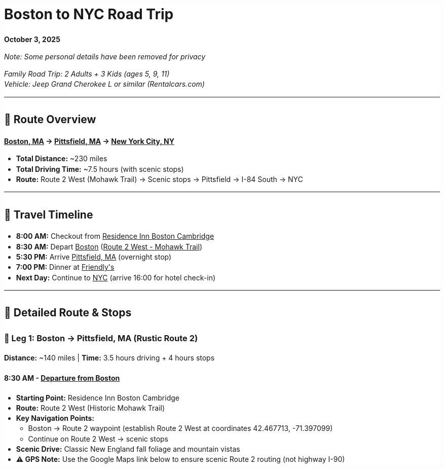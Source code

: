# Boston to NYC Road Trip
**October 3, 2025**

*Note: Some personal details have been removed for privacy*


*Family Road Trip: 2 Adults + 3 Kids (ages 5, 9, 11)*  
*Vehicle: Jeep Grand Cherokee L or similar (Rentalcars.com)*

---

## 🚗 **Route Overview**

**[Boston, MA](https://maps.google.com/maps?q=Boston+Massachusetts) → [Pittsfield, MA](https://maps.google.com/maps?q=Pittsfield+Massachusetts) → [New York City, NY](https://maps.google.com/maps?q=New+York+City)**
- **Total Distance:** ~230 miles
- **Total Driving Time:** ~7.5 hours (with scenic stops)
- **Route:** Route 2 West (Mohawk Trail) → Scenic stops → Pittsfield → I-84 South → NYC

---

## 📅 **Travel Timeline**

- **8:00 AM:** Checkout from [Residence Inn Boston Cambridge](https://maps.google.com/maps?q=Residence+Inn+Boston+Cambridge)
- **8:30 AM:** Depart [Boston](https://maps.google.com/maps?q=Boston+Massachusetts) ([Route 2 West - Mohawk Trail](https://maps.google.com/maps?q=Route+2+West+Mohawk+Trail+Massachusetts))
- **5:30 PM:** Arrive [Pittsfield, MA](https://maps.google.com/maps?q=Pittsfield+Massachusetts) (overnight stop)
- **7:00 PM:** Dinner at [Friendly's](https://maps.google.com/maps?q=Friendly%27s+Restaurant+Pittsfield+MA)
- **Next Day:** Continue to [NYC](https://maps.google.com/maps?q=New+York+City) (arrive 16:00 for hotel check-in)

---

## 📍 **Detailed Route & Stops**

### **🌅 Leg 1: Boston → Pittsfield, MA (Rustic Route 2)**
**Distance:** ~140 miles | **Time:** 3.5 hours driving + 4 hours stops

#### **8:30 AM - [Departure from Boston](https://waze.com/ul?q=Residence%20Inn%20Boston%20Cambridge)**
- **Starting Point:** Residence Inn Boston Cambridge
- **Route:** Route 2 West (Historic Mohawk Trail)
- **Key Navigation Points:** 
  - Boston → Route 2 waypoint (establish Route 2 West at coordinates 42.467713, -71.397099)  
  - Continue on Route 2 West → scenic stops
- **Scenic Drive:** Classic New England fall foliage and mountain vistas
- **⚠️ GPS Note:** Use the Google Maps link below to ensure scenic Route 2 routing (not highway I-90)
